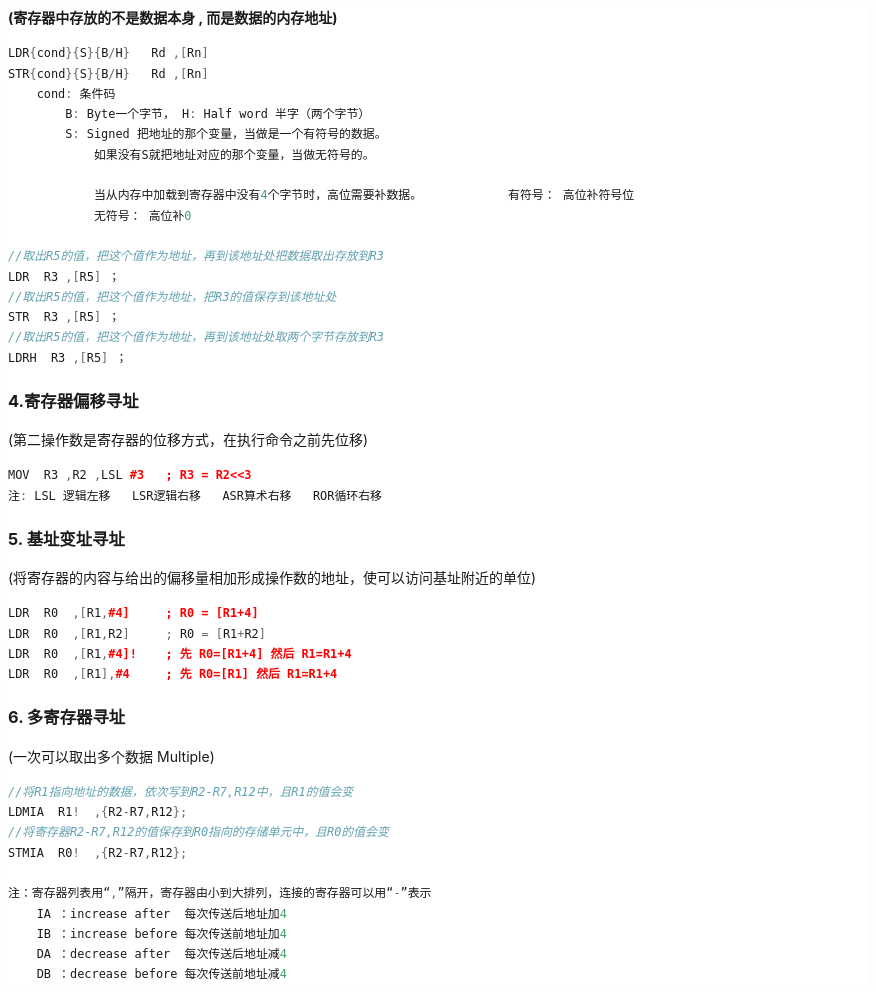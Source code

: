 **(寄存器中存放的不是数据本身 , 而是数据的内存地址)**

```c++
LDR{cond}{S}{B/H}   Rd ,[Rn]
STR{cond}{S}{B/H}   Rd ,[Rn]
    cond: 条件码
        B: Byte一个字节， H: Half word 半字（两个字节）
        S: Signed 把地址的那个变量，当做是一个有符号的数据。
            如果没有S就把地址对应的那个变量，当做无符号的。
            
            当从内存中加载到寄存器中没有4个字节时，高位需要补数据。			有符号： 高位补符号位
            无符号： 高位补0
            
//取出R5的值，把这个值作为地址，再到该地址处把数据取出存放到R3
LDR  R3 ,[R5] ；
//取出R5的值，把这个值作为地址，把R3的值保存到该地址处
STR  R3 ,[R5] ；
//取出R5的值，把这个值作为地址，再到该地址处取两个字节存放到R3
LDRH  R3 ,[R5] ；
```



### 4.寄存器偏移寻址

(第二操作数是寄存器的位移方式，在执行命令之前先位移)

```c++
MOV  R3 ,R2 ,LSL #3   ; R3 = R2<<3
注: LSL 逻辑左移   LSR逻辑右移   ASR算术右移   ROR循环右移
```



### 5. 基址变址寻址

(将寄存器的内容与给出的偏移量相加形成操作数的地址，使可以访问基址附近的单位)

```c++
LDR  R0  ,[R1,#4]     ; R0 = [R1+4]
LDR  R0  ,[R1,R2]     ; R0 = [R1+R2]
LDR  R0  ,[R1,#4]!    ; 先 R0=[R1+4] 然后 R1=R1+4
LDR  R0  ,[R1],#4     ; 先 R0=[R1] 然后 R1=R1+4
```



### 6. 多寄存器寻址

(一次可以取出多个数据 Multiple)

```c++
//将R1指向地址的数据，依次写到R2-R7,R12中，且R1的值会变
LDMIA  R1!  ,{R2-R7,R12};
//将寄存器R2-R7,R12的值保存到R0指向的存储单元中，且R0的值会变
STMIA  R0!  ,{R2-R7,R12};

注：寄存器列表用“,”隔开，寄存器由小到大排列，连接的寄存器可以用“-”表示
    IA ：increase after  每次传送后地址加4
    IB ：increase before 每次传送前地址加4
    DA ：decrease after  每次传送后地址减4
    DB ：decrease before 每次传送前地址减4
```
